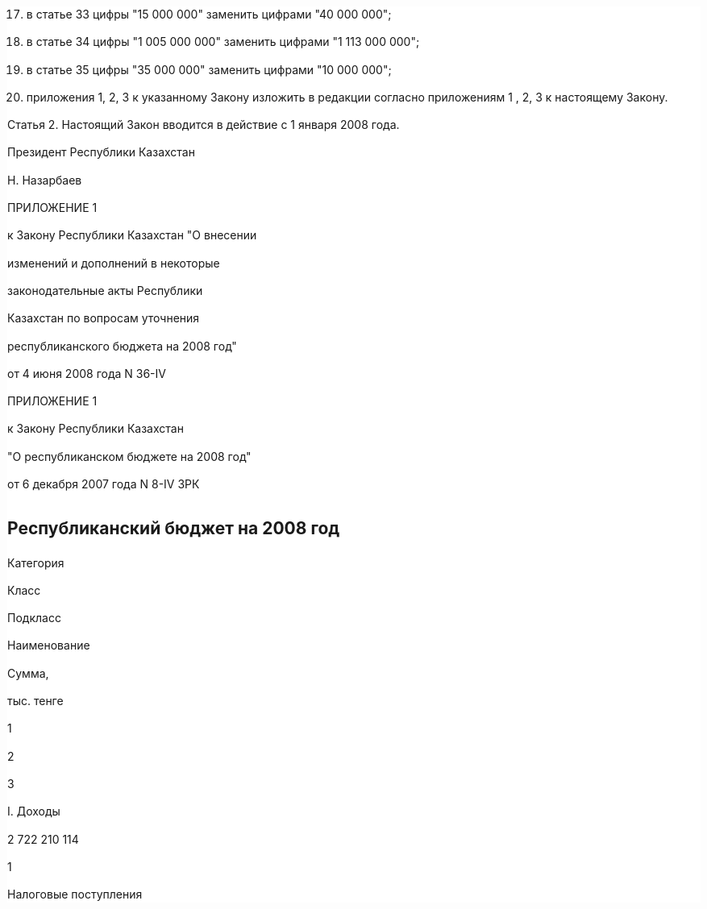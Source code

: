 17) в статье 33 цифры "15 000 000" заменить цифрами "40 000 000";

18) в статье 34 цифры "1 005 000 000" заменить цифрами "1 113 000 000";

19) в статье 35 цифры "35 000 000" заменить цифрами "10 000 000";

20) приложения 1, 2, 3 к указанному Закону изложить в редакции согласно приложениям 1 , 2, 3 к настоящему Закону.

Статья 2. Настоящий Закон вводится в действие с 1 января 2008 года.

Президент Республики Казахстан

Н. Назарбаев

ПРИЛОЖЕНИЕ 1

к Закону Республики Казахстан "О внесении

изменений и дополнений в некоторые

законодательные акты Республики

Казахстан по вопросам уточнения

республиканского бюджета на 2008 год"

от 4 июня 2008 года N 36-IV

ПРИЛОЖЕНИЕ 1

к Закону Республики Казахстан

"О республиканском бюджете на 2008 год"

от 6 декабря 2007 года N 8-IV ЗРК

## Республиканский бюджет на 2008 год

Ка­те­го­рия

Класс

Под­класс

На­име­но­ва­ние

Сум­ма,

тыс. тен­ге

1

2

3

I. До­хо­ды

2 722 210 114

1

На­ло­го­вые по­ступ­ле­ния
